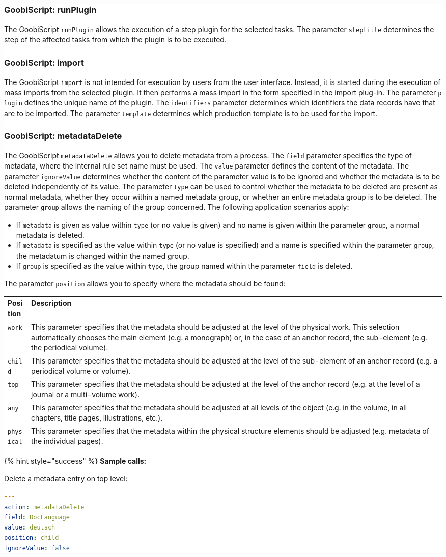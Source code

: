 
### GoobiScript: runPlugin
The GoobiScript `runPlugin` allows the execution of a step plugin for the selected tasks. The parameter `steptitle` determines the step of the affected tasks from which the plugin is to be executed.


### GoobiScript: import
The GoobiScript `import` is not intended for execution by users from the user interface. Instead, it is started during the execution of mass imports from the selected plugin. It then performs a mass import in the form specified in the import plug-in. The parameter `plugin` defines the unique name of the plugin. The `identifiers` parameter determines which identifiers the data records have that are to be imported. The parameter `template` determines which production template is to be used for the import.


### GoobiScript: metadataDelete
The GoobiScript `metadataDelete` allows you to delete metadata from a process. The `field` parameter specifies the type of metadata, where the internal rule set name must be used. The `value` parameter defines the content of the metadata. The parameter `ignoreValue` determines whether the content of the parameter value is to be ignored and whether the metadata is to be deleted independently of its value. The parameter `type` can be used to control whether the metadata to be deleted are present as normal metadata, whether they occur within a named metadata group, or whether an entire metadata group is to be deleted. The parameter `group` allows the naming of the group concerned. The following application scenarios apply:

- If `metadata` is given as value within `type` (or no value is given) and no name is given within the parameter `group`, a normal metadata is deleted.
- If `metadata` is specified as the value within `type` (or no value is specified) and a name is specified within the parameter `group`, the metadatum is changed within the named group.
- If `group` is specified as the value within `type`, the group named within the parameter `field` is deleted. 

The parameter `position` allows you to specify where the metadata should be found:

| Position | Description |
| :--- | :--- |
| `work` | This parameter specifies that the metadata should be adjusted at the level of the physical work. This selection automatically chooses the main element \(e.g. a monograph\) or, in the case of an anchor record, the sub-element \(e.g. the periodical volume\). |
| `child` | This parameter specifies that the metadata should be adjusted at the level of the sub-element of an anchor record \(e.g. a periodical volume or volume\). |
| `top` | This parameter specifies that the metadata should be adjusted at the level of the anchor record \(e.g. at the level of a journal or a multi-volume work\). |
| `any` | This parameter specifies that the metadata should be adjusted at all levels of the object \(e.g. in the volume, in all chapters, title pages, illustrations, etc.\). |
| `physical` | This parameter specifies that the metadata within the physical structure elements should be adjusted \(e.g. metadata of the individual pages\). |

{% hint style="success" %}
**Sample calls:**

Delete a metadata entry on top level:

```yaml
---
action: metadataDelete
field: DocLanguage
value: deutsch
position: child
ignoreValue: false
```
